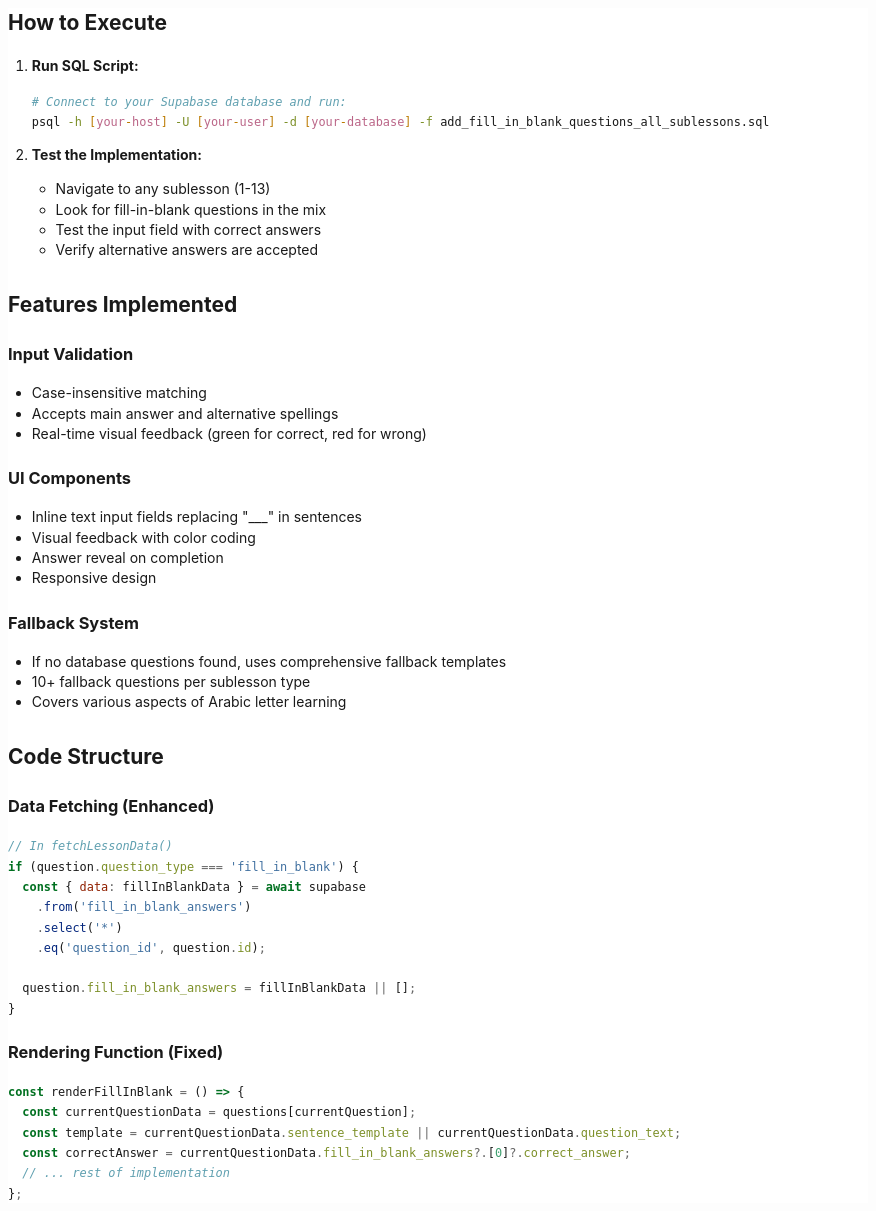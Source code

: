 ## How to Execute

1. **Run SQL Script:**
   ```bash
   # Connect to your Supabase database and run:
   psql -h [your-host] -U [your-user] -d [your-database] -f add_fill_in_blank_questions_all_sublessons.sql
   ```

2. **Test the Implementation:**
   - Navigate to any sublesson (1-13)
   - Look for fill-in-blank questions in the mix
   - Test the input field with correct answers
   - Verify alternative answers are accepted

## Features Implemented

### Input Validation
- Case-insensitive matching
- Accepts main answer and alternative spellings
- Real-time visual feedback (green for correct, red for wrong)

### UI Components
- Inline text input fields replacing "___" in sentences
- Visual feedback with color coding
- Answer reveal on completion
- Responsive design

### Fallback System
- If no database questions found, uses comprehensive fallback templates
- 10+ fallback questions per sublesson type
- Covers various aspects of Arabic letter learning

## Code Structure

### Data Fetching (Enhanced)
```javascript
// In fetchLessonData()
if (question.question_type === 'fill_in_blank') {
  const { data: fillInBlankData } = await supabase
    .from('fill_in_blank_answers')
    .select('*')
    .eq('question_id', question.id);
  
  question.fill_in_blank_answers = fillInBlankData || [];
}
```

### Rendering Function (Fixed)
```javascript
const renderFillInBlank = () => {
  const currentQuestionData = questions[currentQuestion];
  const template = currentQuestionData.sentence_template || currentQuestionData.question_text;
  const correctAnswer = currentQuestionData.fill_in_blank_answers?.[0]?.correct_answer;
  // ... rest of implementation
};
```

